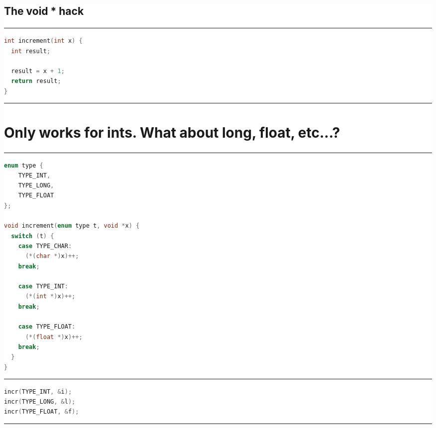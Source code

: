 
## The void * hack

---

```c
int increment(int x) {
  int result;

  result = x + 1;
  return result;
}
```

---

# Only works for ints. What about long, float, etc...?

---

```c
enum type { 
    TYPE_INT,
    TYPE_LONG,
    TYPE_FLOAT
};

void increment(enum type t, void *x) {
  switch (t) {
    case TYPE_CHAR:
      (*(char *)x)++;
    break;

    case TYPE_INT:
      (*(int *)x)++;
    break;

    case TYPE_FLOAT:
      (*(float *)x)++;
    break;
  }
}
```

---

```c
incr(TYPE_INT, &i);
incr(TYPE_LONG, &l);
incr(TYPE_FLOAT, &f);
```

---
